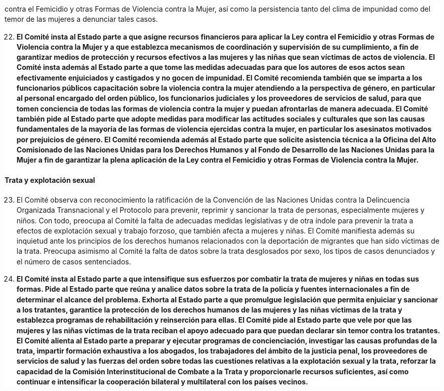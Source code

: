 contra el Femicidio y otras Formas de Violencia contra la Mujer, así como
la persistencia tanto del clima de impunidad como del temor de las mujeres
a denunciar tales casos.

22. **El Comité insta al Estado parte a que asigne recursos financieros para
aplicar la Ley contra el Femicidio y otras Formas de Violencia contra la
Mujer y a que establezca mecanismos de coordinación y supervisión de su
cumplimiento, a fin de garantizar medios de protección y recursos efectivos
a las mujeres y las niñas que sean víctimas de actos de violencia. El
Comité insta además al Estado parte a que tome las medidas adecuadas para
que los autores de esos actos sean efectivamente enjuiciados y castigados y
no gocen de impunidad. El Comité recomienda también que se imparta a los
funcionarios públicos capacitación sobre la violencia contra la mujer
atendiendo a la perspectiva de género, en particular al personal encargado
del orden público, los funcionarios judiciales y los proveedores de
servicios de salud, para que tomen conciencia de todas las formas de
violencia contra la mujer y puedan afrontarlas de manera adecuada. El
Comité también pide al Estado parte que adopte medidas para modificar las
actitudes sociales y culturales que son las causas fundamentales de la
mayoría de las formas de violencia ejercidas contra la mujer, en particular
los asesinatos motivados por prejuicios de género. El Comité recomienda
además al Estado parte que solicite asistencia técnica a la Oficina del
Alto Comisionado de las Naciones Unidas para los Derechos Humanos y al
Fondo de Desarrollo de las Naciones Unidas para la Mujer a fin de
garantizar la plena aplicación de la Ley contra el Femicidio y otras Formas
de Violencia contra la Mujer.**

#### Trata y explotación sexual

23. El Comité observa con reconocimiento la ratificación de la Convención
de las Naciones Unidas contra la Delincuencia Organizada Transnacional y el
Protocolo para prevenir, reprimir y sancionar la trata de personas,
especialmente mujeres y niños. Con todo, preocupa al Comité la falta de
adecuadas medidas legislativas y de otra índole para prevenir la trata a
efectos de explotación sexual y trabajo forzoso, que también afecta a
mujeres y niñas. El Comité manifiesta además su inquietud ante los
principios de los derechos humanos relacionados con la deportación de
migrantes que han sido víctimas de la trata. Preocupa asimismo al Comité la
falta de datos sobre la trata desglosados por sexo, los tipos de casos
denunciados y el número de casos sentenciados.

24. **El Comité insta al Estado parte a que intensifique sus esfuerzos por
combatir la trata de mujeres y niñas en todas sus formas. Pide al Estado
parte que reúna y analice datos sobre la trata de la policía y fuentes
internacionales a fin de determinar el alcance del problema. Exhorta al
Estado parte a que promulgue legislación que permita enjuiciar y sancionar
a los tratantes, garantice la protección de los derechos humanos de las
mujeres y las niñas víctimas de la trata y establezca programas de
rehabilitación y reinserción para ellas. El Comité pide al Estado parte que
vele por que las mujeres y las niñas víctimas de la trata reciban el apoyo
adecuado para que puedan declarar sin temor contra los tratantes. El Comité
alienta al Estado parte a preparar y ejecutar programas de concienciación,
investigar las causas profundas de la trata, impartir formación exhaustiva
a los abogados, los trabajadores del ámbito de la justicia penal, los
proveedores de servicios de salud y las fuerzas del orden sobre todas las
cuestiones relativas a la explotación sexual y la trata, reforzar la
capacidad de la Comisión Interinstitucional de Combate a la Trata y
proporcionarle recursos suficientes, así como continuar e intensificar la
cooperación bilateral y multilateral con los países vecinos.**
